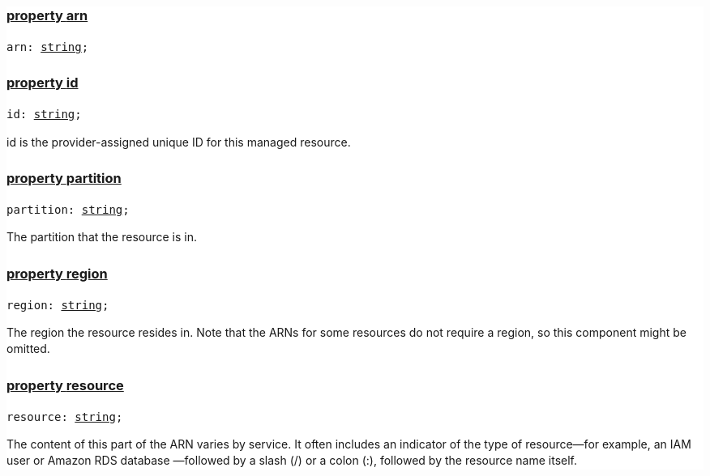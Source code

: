 </div>
<h3 class="pdoc-member-header" id="GetArnResult-arn">
<a class="pdoc-child-name" href="https://github.com/pulumi/pulumi-aws/blob/a998eb1436459bca87792641e7c9fb49e4a5e61c/sdk/nodejs/getArn.ts#L45">property <b>arn</b></a>
</h3>
<div class="pdoc-member-contents" markdown="1">
<pre class="highlight"><span class='kd'></span>arn: <span class='kd'><a href='https://developer.mozilla.org/en-US/docs/Web/JavaScript/Reference/Global_Objects/String'>string</a></span>;</pre>
</div>
<h3 class="pdoc-member-header" id="GetArnResult-id">
<a class="pdoc-child-name" href="https://github.com/pulumi/pulumi-aws/blob/a998eb1436459bca87792641e7c9fb49e4a5e61c/sdk/nodejs/getArn.ts#L67">property <b>id</b></a>
</h3>
<div class="pdoc-member-contents" markdown="1">
<pre class="highlight"><span class='kd'></span>id: <span class='kd'><a href='https://developer.mozilla.org/en-US/docs/Web/JavaScript/Reference/Global_Objects/String'>string</a></span>;</pre>

id is the provider-assigned unique ID for this managed resource.

</div>
<h3 class="pdoc-member-header" id="GetArnResult-partition">
<a class="pdoc-child-name" href="https://github.com/pulumi/pulumi-aws/blob/a998eb1436459bca87792641e7c9fb49e4a5e61c/sdk/nodejs/getArn.ts#L49">property <b>partition</b></a>
</h3>
<div class="pdoc-member-contents" markdown="1">
<pre class="highlight"><span class='kd'></span>partition: <span class='kd'><a href='https://developer.mozilla.org/en-US/docs/Web/JavaScript/Reference/Global_Objects/String'>string</a></span>;</pre>

The partition that the resource is in.

</div>
<h3 class="pdoc-member-header" id="GetArnResult-region">
<a class="pdoc-child-name" href="https://github.com/pulumi/pulumi-aws/blob/a998eb1436459bca87792641e7c9fb49e4a5e61c/sdk/nodejs/getArn.ts#L54">property <b>region</b></a>
</h3>
<div class="pdoc-member-contents" markdown="1">
<pre class="highlight"><span class='kd'></span>region: <span class='kd'><a href='https://developer.mozilla.org/en-US/docs/Web/JavaScript/Reference/Global_Objects/String'>string</a></span>;</pre>

The region the resource resides in.
Note that the ARNs for some resources do not require a region, so this component might be omitted.

</div>
<h3 class="pdoc-member-header" id="GetArnResult-resource">
<a class="pdoc-child-name" href="https://github.com/pulumi/pulumi-aws/blob/a998eb1436459bca87792641e7c9fb49e4a5e61c/sdk/nodejs/getArn.ts#L59">property <b>resource</b></a>
</h3>
<div class="pdoc-member-contents" markdown="1">
<pre class="highlight"><span class='kd'></span>resource: <span class='kd'><a href='https://developer.mozilla.org/en-US/docs/Web/JavaScript/Reference/Global_Objects/String'>string</a></span>;</pre>

The content of this part of the ARN varies by service.
It often includes an indicator of the type of resource—for example, an IAM user or Amazon RDS database —followed by a slash (/) or a colon (:), followed by the resource name itself.
